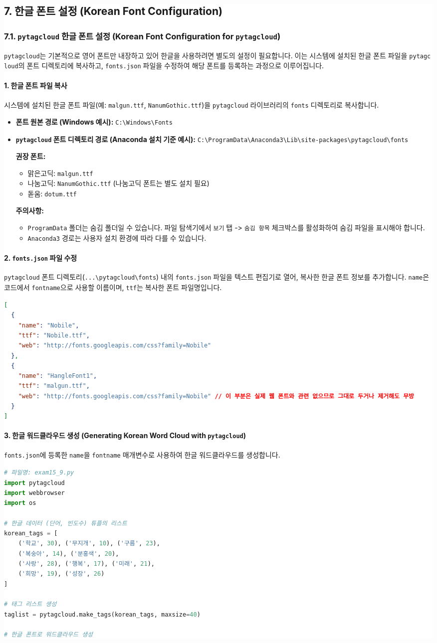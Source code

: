 
## 7. 한글 폰트 설정 (Korean Font Configuration)

### 7.1. `pytagcloud` 한글 폰트 설정 (Korean Font Configuration for `pytagcloud`)
`pytagcloud`는 기본적으로 영어 폰트만 내장하고 있어 한글을 사용하려면 별도의 설정이 필요합니다. 이는 시스템에 설치된 한글 폰트 파일을 `pytagcloud`의 폰트 디렉토리에 복사하고, `fonts.json` 파일을 수정하여 해당 폰트를 등록하는 과정으로 이루어집니다.

#### 1. 한글 폰트 파일 복사
시스템에 설치된 한글 폰트 파일(예: `malgun.ttf`, `NanumGothic.ttf`)을 `pytagcloud` 라이브러리의 `fonts` 디렉토리로 복사합니다.

-   **폰트 원본 경로 (Windows 예시):** `C:\Windows\Fonts`
-   **`pytagcloud` 폰트 디렉토리 경로 (Anaconda 설치 기준 예시):** `C:\ProgramData\Anaconda3\Lib\site-packages\pytagcloud\fonts`

    **권장 폰트:**
    -   맑은고딕: `malgun.ttf`
    -   나눔고딕: `NanumGothic.ttf` (나눔고딕 폰트는 별도 설치 필요)
    -   돋움: `dotum.ttf`

    **주의사항:**
    -   `ProgramData` 폴더는 숨김 폴더일 수 있습니다. 파일 탐색기에서 `보기` 탭 -> `숨김 항목` 체크박스를 활성화하여 숨김 파일을 표시해야 합니다.
    -   `Anaconda3` 경로는 사용자 설치 환경에 따라 다를 수 있습니다.

#### 2. `fonts.json` 파일 수정
`pytagcloud` 폰트 디렉토리(`...\pytagcloud\fonts`) 내의 `fonts.json` 파일을 텍스트 편집기로 열어, 복사한 한글 폰트 정보를 추가합니다. `name`은 코드에서 `fontname`으로 사용할 이름이며, `ttf`는 복사한 폰트 파일명입니다.

```json
[
  {
    "name": "Nobile",
    "ttf": "Nobile.ttf",
    "web": "http://fonts.googleapis.com/css?family=Nobile"
  },
  {
    "name": "HangleFont1",
    "ttf": "malgun.ttf",
    "web": "http://fonts.googleapis.com/css?family=Nobile" // 이 부분은 실제 웹 폰트와 관련 없으므로 그대로 두거나 제거해도 무방
  }
]
```

#### 3. 한글 워드클라우드 생성 (Generating Korean Word Cloud with `pytagcloud`)
`fonts.json`에 등록한 `name`을 `fontname` 매개변수로 사용하여 한글 워드클라우드를 생성합니다.

```python
# 파일명: exam15_9.py
import pytagcloud
import webbrowser
import os

# 한글 데이터 (단어, 빈도수) 튜플의 리스트
korean_tags = [
    ('학교', 30), ('무지개', 10), ('구름', 23), 
    ('복숭아', 14), ('분홍색', 20),
    ('사랑', 28), ('행복', 17), ('미래', 21),
    ('희망', 19), ('성장', 26)
]

# 태그 리스트 생성
taglist = pytagcloud.make_tags(korean_tags, maxsize=40)

# 한글 폰트로 워드클라우드 생성
```